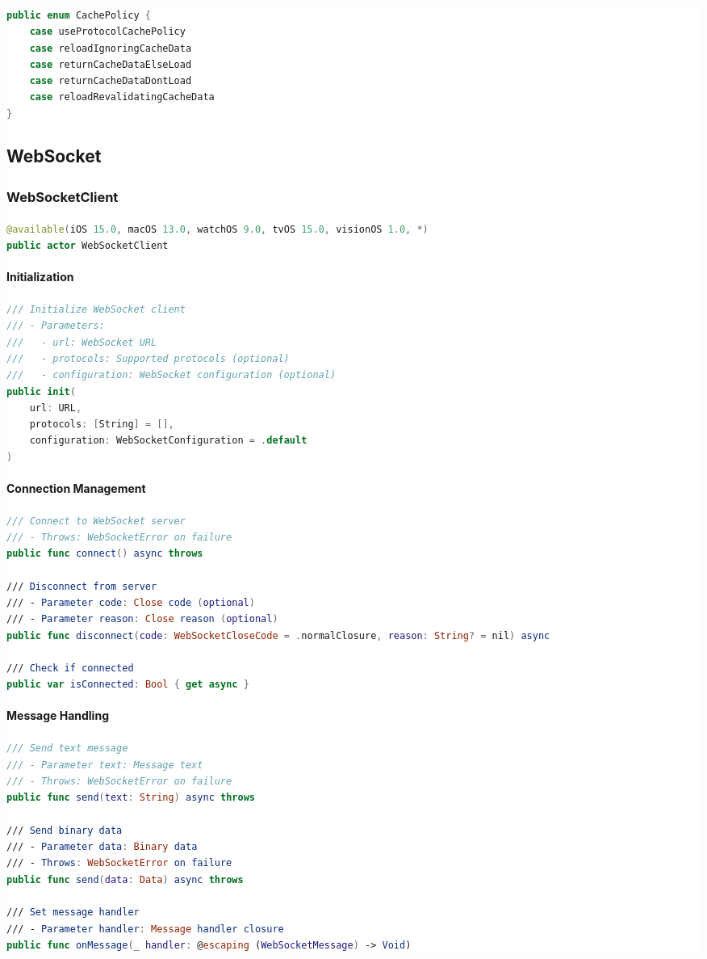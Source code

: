 ```swift
public enum CachePolicy {
    case useProtocolCachePolicy
    case reloadIgnoringCacheData
    case returnCacheDataElseLoad
    case returnCacheDataDontLoad
    case reloadRevalidatingCacheData
}
```

## WebSocket

### WebSocketClient

```swift
@available(iOS 15.0, macOS 13.0, watchOS 9.0, tvOS 15.0, visionOS 1.0, *)
public actor WebSocketClient
```

#### Initialization

```swift
/// Initialize WebSocket client
/// - Parameters:
///   - url: WebSocket URL
///   - protocols: Supported protocols (optional)
///   - configuration: WebSocket configuration (optional)
public init(
    url: URL,
    protocols: [String] = [],
    configuration: WebSocketConfiguration = .default
)
```

#### Connection Management

```swift
/// Connect to WebSocket server
/// - Throws: WebSocketError on failure
public func connect() async throws

/// Disconnect from server
/// - Parameter code: Close code (optional)
/// - Parameter reason: Close reason (optional)
public func disconnect(code: WebSocketCloseCode = .normalClosure, reason: String? = nil) async

/// Check if connected
public var isConnected: Bool { get async }
```

#### Message Handling

```swift
/// Send text message
/// - Parameter text: Message text
/// - Throws: WebSocketError on failure
public func send(text: String) async throws

/// Send binary data
/// - Parameter data: Binary data
/// - Throws: WebSocketError on failure
public func send(data: Data) async throws

/// Set message handler
/// - Parameter handler: Message handler closure
public func onMessage(_ handler: @escaping (WebSocketMessage) -> Void)
```